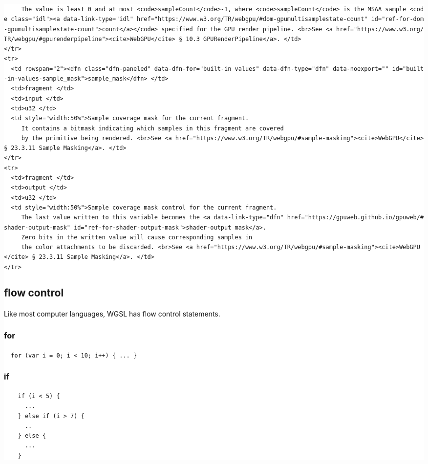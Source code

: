          The value is least 0 and at most <code>sampleCount</code>-1, where <code>sampleCount</code> is the MSAA sample <code class="idl"><a data-link-type="idl" href="https://www.w3.org/TR/webgpu/#dom-gpumultisamplestate-count" id="ref-for-dom-gpumultisamplestate-count">count</a></code> specified for the GPU render pipeline. <br>See <a href="https://www.w3.org/TR/webgpu/#gpurenderpipeline"><cite>WebGPU</cite> § 10.3 GPURenderPipeline</a>. </td>
    </tr>
    <tr>
      <td rowspan="2"><dfn class="dfn-paneled" data-dfn-for="built-in values" data-dfn-type="dfn" data-noexport="" id="built-in-values-sample_mask">sample_mask</dfn> </td>
      <td>fragment </td>
      <td>input </td>
      <td>u32 </td>
      <td style="width:50%">Sample coverage mask for the current fragment.
         It contains a bitmask indicating which samples in this fragment are covered
         by the primitive being rendered. <br>See <a href="https://www.w3.org/TR/webgpu/#sample-masking"><cite>WebGPU</cite> § 23.3.11 Sample Masking</a>. </td>
    </tr>
    <tr>
      <td>fragment </td>
      <td>output </td>
      <td>u32 </td>
      <td style="width:50%">Sample coverage mask control for the current fragment.
         The last value written to this variable becomes the <a data-link-type="dfn" href="https://gpuweb.github.io/gpuweb/#shader-output-mask" id="ref-for-shader-output-mask">shader-output mask</a>.
         Zero bits in the written value will cause corresponding samples in
         the color attachments to be discarded. <br>See <a href="https://www.w3.org/TR/webgpu/#sample-masking"><cite>WebGPU</cite> § 23.3.11 Sample Masking</a>. </td>
    </tr>
  </tbody>
  </table>
</div>

## flow control

Like most computer languages, WGSL has flow control statements.

### for

```wgsl
  for (var i = 0; i < 10; i++) { ... }
```

### if

```wgsl
    if (i < 5) {
      ...
    } else if (i > 7) {
      ..
    } else {
      ...
    }
```
